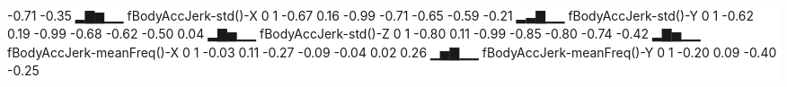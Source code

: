 <td style="text-align: right;">-0.71</td>
<td style="text-align: right;">-0.35</td>
<td style="text-align: left;">▂▇▆▁▁</td>
</tr>
<tr class="odd">
<td style="text-align: left;">fBodyAccJerk-std()-X</td>
<td style="text-align: right;">0</td>
<td style="text-align: right;">1</td>
<td style="text-align: right;">-0.67</td>
<td style="text-align: right;">0.16</td>
<td style="text-align: right;">-0.99</td>
<td style="text-align: right;">-0.71</td>
<td style="text-align: right;">-0.65</td>
<td style="text-align: right;">-0.59</td>
<td style="text-align: right;">-0.21</td>
<td style="text-align: left;">▂▃▇▁▁</td>
</tr>
<tr class="even">
<td style="text-align: left;">fBodyAccJerk-std()-Y</td>
<td style="text-align: right;">0</td>
<td style="text-align: right;">1</td>
<td style="text-align: right;">-0.62</td>
<td style="text-align: right;">0.19</td>
<td style="text-align: right;">-0.99</td>
<td style="text-align: right;">-0.68</td>
<td style="text-align: right;">-0.62</td>
<td style="text-align: right;">-0.50</td>
<td style="text-align: right;">0.04</td>
<td style="text-align: left;">▂▇▅▁▁</td>
</tr>
<tr class="odd">
<td style="text-align: left;">fBodyAccJerk-std()-Z</td>
<td style="text-align: right;">0</td>
<td style="text-align: right;">1</td>
<td style="text-align: right;">-0.80</td>
<td style="text-align: right;">0.11</td>
<td style="text-align: right;">-0.99</td>
<td style="text-align: right;">-0.85</td>
<td style="text-align: right;">-0.80</td>
<td style="text-align: right;">-0.74</td>
<td style="text-align: right;">-0.42</td>
<td style="text-align: left;">▂▇▅▁▁</td>
</tr>
<tr class="even">
<td style="text-align: left;">fBodyAccJerk-meanFreq()-X</td>
<td style="text-align: right;">0</td>
<td style="text-align: right;">1</td>
<td style="text-align: right;">-0.03</td>
<td style="text-align: right;">0.11</td>
<td style="text-align: right;">-0.27</td>
<td style="text-align: right;">-0.09</td>
<td style="text-align: right;">-0.04</td>
<td style="text-align: right;">0.02</td>
<td style="text-align: right;">0.26</td>
<td style="text-align: left;">▁▅▇▁▁</td>
</tr>
<tr class="odd">
<td style="text-align: left;">fBodyAccJerk-meanFreq()-Y</td>
<td style="text-align: right;">0</td>
<td style="text-align: right;">1</td>
<td style="text-align: right;">-0.20</td>
<td style="text-align: right;">0.09</td>
<td style="text-align: right;">-0.40</td>
<td style="text-align: right;">-0.25</td>